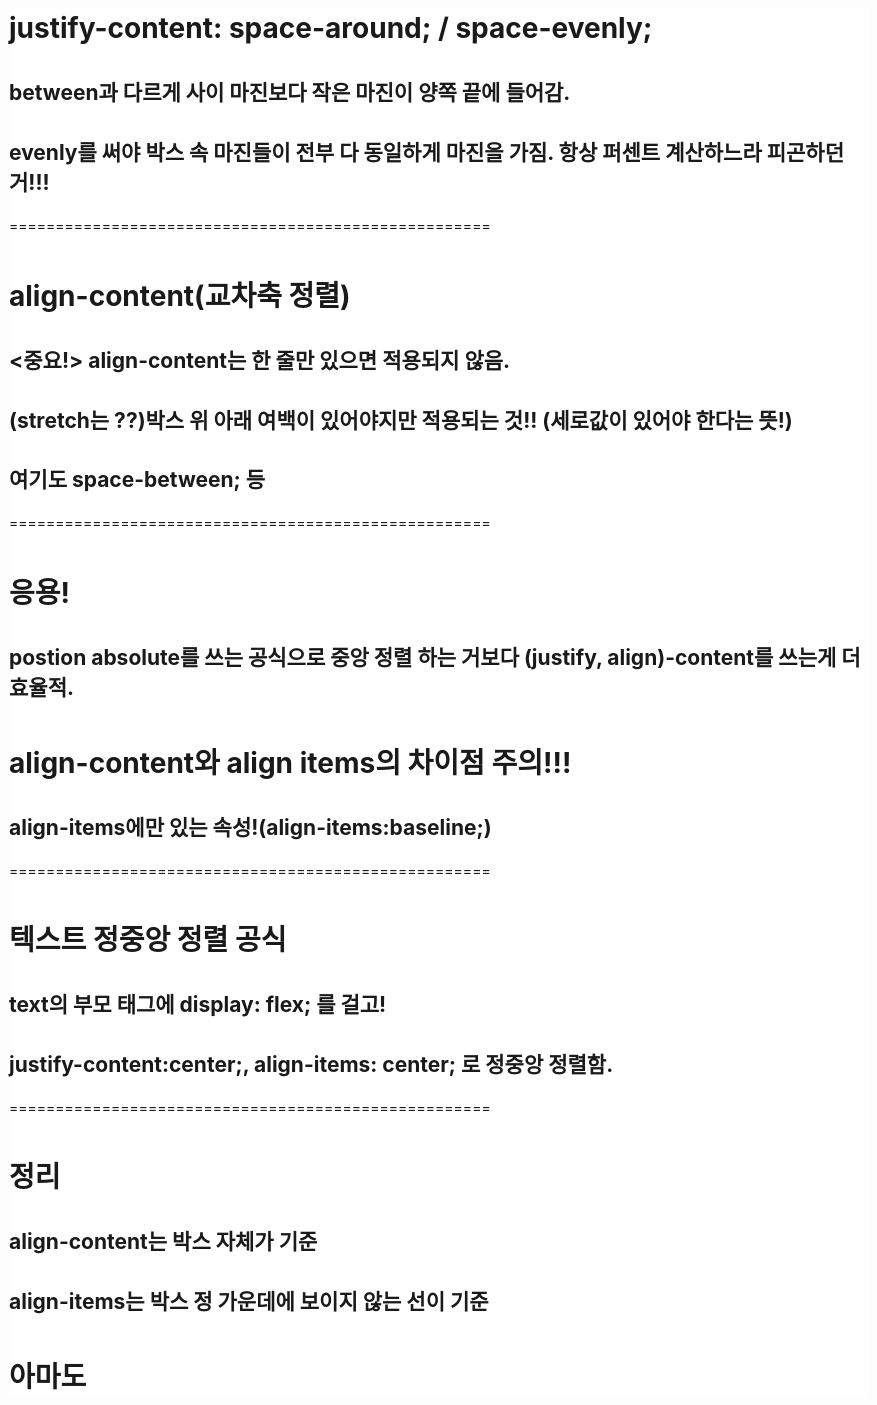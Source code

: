 # justify-content: space-around; / space-evenly;
## between과 다르게 사이 마진보다 작은 마진이 양쪽 끝에 들어감.
## evenly를 써야 박스 속 마진들이 전부 다 동일하게 마진을 가짐. 항상 퍼센트 계산하느라 피곤하던거!!!

====================================================

# align-content(교차축 정렬)
## <중요!> align-content는 한 줄만 있으면 적용되지 않음.
## (stretch는 ??)박스 위 아래 여백이 있어야지만 적용되는 것!! (세로값이 있어야 한다는 뜻!)
## 여기도 space-between; 등
====================================================
# 응용!
## postion absolute를 쓰는 공식으로 중앙 정렬 하는 거보다 (justify, align)-content를 쓰는게 더 효율적.

# align-content와 align items의 차이점 주의!!!

## align-items에만 있는 속성!(align-items:baseline;)
====================================================
# 텍스트 정중앙 정렬 공식
## text의 부모 태그에 display: flex; 를 걸고!
## justify-content:center;, align-items: center; 로 정중앙 정렬함.
====================================================
# 정리
## align-content는 박스 자체가 기준
## align-items는 박스 정 가운데에 보이지 않는 선이 기준
# 아마도
